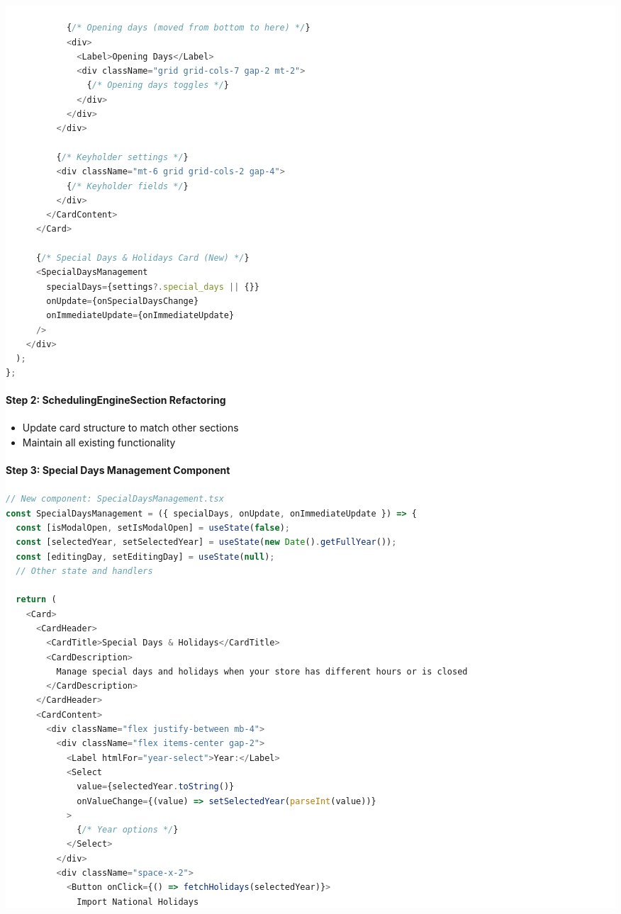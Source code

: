 ```typescript
            
            {/* Opening days (moved from bottom to here) */}
            <div>
              <Label>Opening Days</Label>
              <div className="grid grid-cols-7 gap-2 mt-2">
                {/* Opening days toggles */}
              </div>
            </div>
          </div>

          {/* Keyholder settings */}
          <div className="mt-6 grid grid-cols-2 gap-4">
            {/* Keyholder fields */}
          </div>
        </CardContent>
      </Card>

      {/* Special Days & Holidays Card (New) */}
      <SpecialDaysManagement
        specialDays={settings?.special_days || {}}
        onUpdate={onSpecialDaysChange}
        onImmediateUpdate={onImmediateUpdate}
      />
    </div>
  );
};
```

#### Step 2: SchedulingEngineSection Refactoring
- Update card structure to match other sections
- Maintain all existing functionality

#### Step 3: Special Days Management Component
```typescript
// New component: SpecialDaysManagement.tsx
const SpecialDaysManagement = ({ specialDays, onUpdate, onImmediateUpdate }) => {
  const [isModalOpen, setIsModalOpen] = useState(false);
  const [selectedYear, setSelectedYear] = useState(new Date().getFullYear());
  const [editingDay, setEditingDay] = useState(null);
  // Other state and handlers

  return (
    <Card>
      <CardHeader>
        <CardTitle>Special Days & Holidays</CardTitle>
        <CardDescription>
          Manage special days and holidays when your store has different hours or is closed
        </CardDescription>
      </CardHeader>
      <CardContent>
        <div className="flex justify-between mb-4">
          <div className="flex items-center gap-2">
            <Label htmlFor="year-select">Year:</Label>
            <Select
              value={selectedYear.toString()}
              onValueChange={(value) => setSelectedYear(parseInt(value))}
            >
              {/* Year options */}
            </Select>
          </div>
          <div className="space-x-2">
            <Button onClick={() => fetchHolidays(selectedYear)}>
              Import National Holidays
```